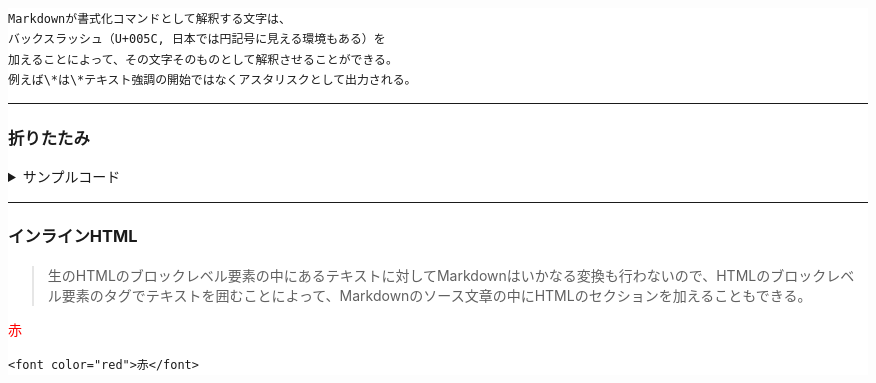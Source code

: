 ```
Markdownが書式化コマンドとして解釈する文字は、
バックスラッシュ（U+005C, 日本では円記号に見える環境もある）を  
加えることによって、その文字そのものとして解釈させることができる。  
例えば\*は\*テキスト強調の開始ではなくアスタリスクとして出力される。
```

---

### 折りたたみ
<details><summary>サンプルコード</summary></details>

---

### インラインHTML
>生のHTMLのブロックレベル要素の中にあるテキストに対してMarkdownはいかなる変換も行わないので、HTMLのブロックレベル要素のタグでテキストを囲むことによって、Markdownのソース文章の中にHTMLのセクションを加えることもできる。

<font color="red">赤</font>
```
<font color="red">赤</font>
```
